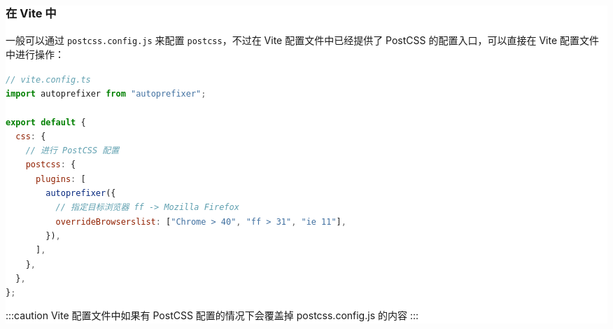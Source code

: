 ### 在 Vite 中

一般可以通过 `postcss.config.js` 来配置 `postcss`，不过在 Vite 配置文件中已经提供了 PostCSS 的配置入口，可以直接在 Vite 配置文件中进行操作：

```js
// vite.config.ts
import autoprefixer from "autoprefixer";

export default {
  css: {
    // 进行 PostCSS 配置
    postcss: {
      plugins: [
        autoprefixer({
          // 指定目标浏览器 ff -> Mozilla Firefox
          overrideBrowserslist: ["Chrome > 40", "ff > 31", "ie 11"],
        }),
      ],
    },
  },
};
```

:::caution
Vite 配置文件中如果有 PostCSS 配置的情况下会覆盖掉 postcss.config.js 的内容
:::
